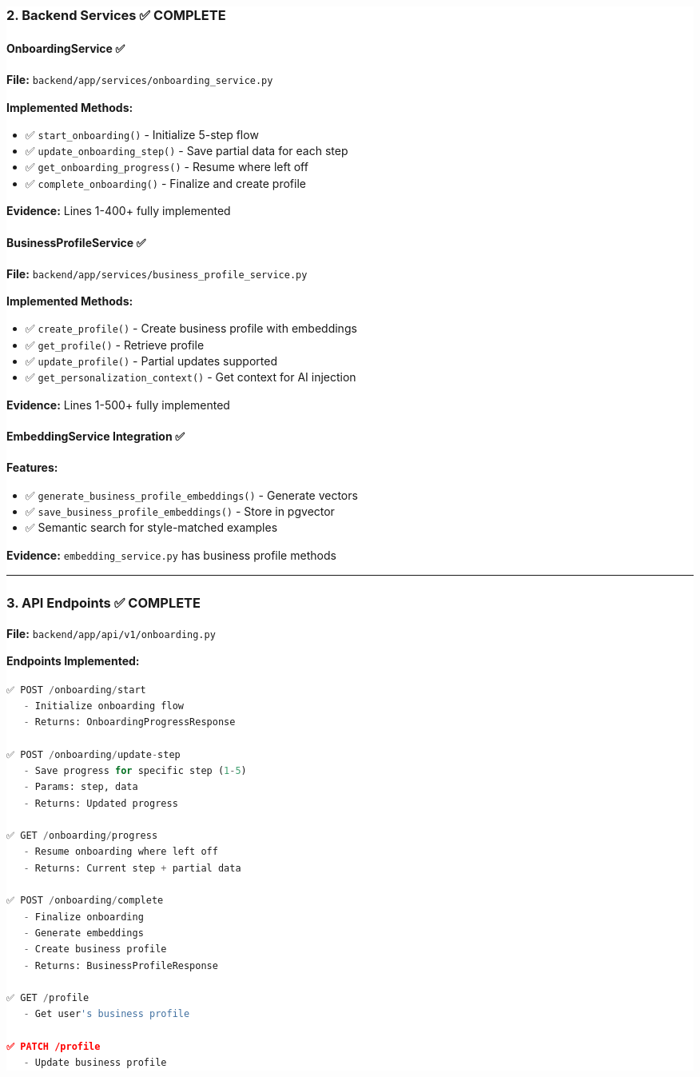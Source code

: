 
### 2. Backend Services ✅ COMPLETE

#### OnboardingService ✅
**File:** `backend/app/services/onboarding_service.py`

**Implemented Methods:**
- ✅ `start_onboarding()` - Initialize 5-step flow
- ✅ `update_onboarding_step()` - Save partial data for each step
- ✅ `get_onboarding_progress()` - Resume where left off
- ✅ `complete_onboarding()` - Finalize and create profile

**Evidence:** Lines 1-400+ fully implemented

#### BusinessProfileService ✅
**File:** `backend/app/services/business_profile_service.py`

**Implemented Methods:**
- ✅ `create_profile()` - Create business profile with embeddings
- ✅ `get_profile()` - Retrieve profile
- ✅ `update_profile()` - Partial updates supported
- ✅ `get_personalization_context()` - Get context for AI injection

**Evidence:** Lines 1-500+ fully implemented

#### EmbeddingService Integration ✅
**Features:**
- ✅ `generate_business_profile_embeddings()` - Generate vectors
- ✅ `save_business_profile_embeddings()` - Store in pgvector
- ✅ Semantic search for style-matched examples

**Evidence:** `embedding_service.py` has business profile methods

---

### 3. API Endpoints ✅ COMPLETE

**File:** `backend/app/api/v1/onboarding.py`

**Endpoints Implemented:**
```python
✅ POST /onboarding/start
   - Initialize onboarding flow
   - Returns: OnboardingProgressResponse

✅ POST /onboarding/update-step
   - Save progress for specific step (1-5)
   - Params: step, data
   - Returns: Updated progress

✅ GET /onboarding/progress
   - Resume onboarding where left off
   - Returns: Current step + partial data

✅ POST /onboarding/complete
   - Finalize onboarding
   - Generate embeddings
   - Create business profile
   - Returns: BusinessProfileResponse

✅ GET /profile
   - Get user's business profile
   
✅ PATCH /profile
   - Update business profile
```
